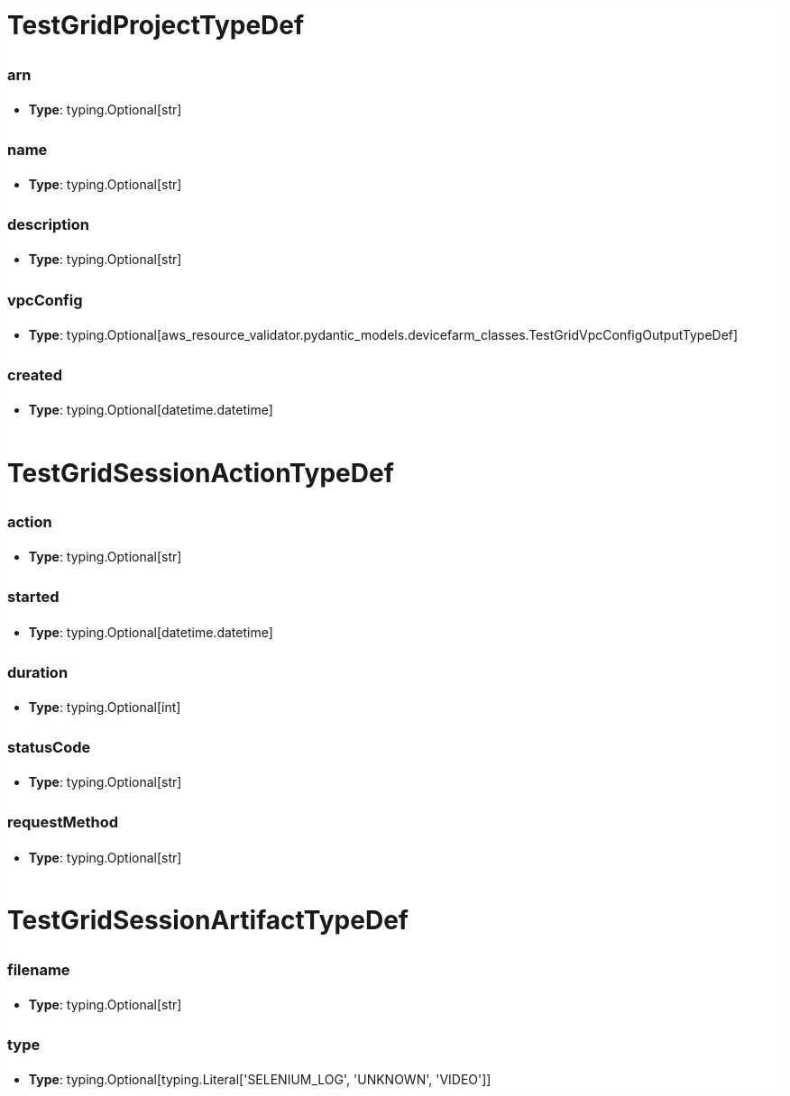
# TestGridProjectTypeDef

### arn
- **Type**: typing.Optional[str]

### name
- **Type**: typing.Optional[str]

### description
- **Type**: typing.Optional[str]

### vpcConfig
- **Type**: typing.Optional[aws_resource_validator.pydantic_models.devicefarm_classes.TestGridVpcConfigOutputTypeDef]

### created
- **Type**: typing.Optional[datetime.datetime]


# TestGridSessionActionTypeDef

### action
- **Type**: typing.Optional[str]

### started
- **Type**: typing.Optional[datetime.datetime]

### duration
- **Type**: typing.Optional[int]

### statusCode
- **Type**: typing.Optional[str]

### requestMethod
- **Type**: typing.Optional[str]


# TestGridSessionArtifactTypeDef

### filename
- **Type**: typing.Optional[str]

### type
- **Type**: typing.Optional[typing.Literal['SELENIUM_LOG', 'UNKNOWN', 'VIDEO']]
